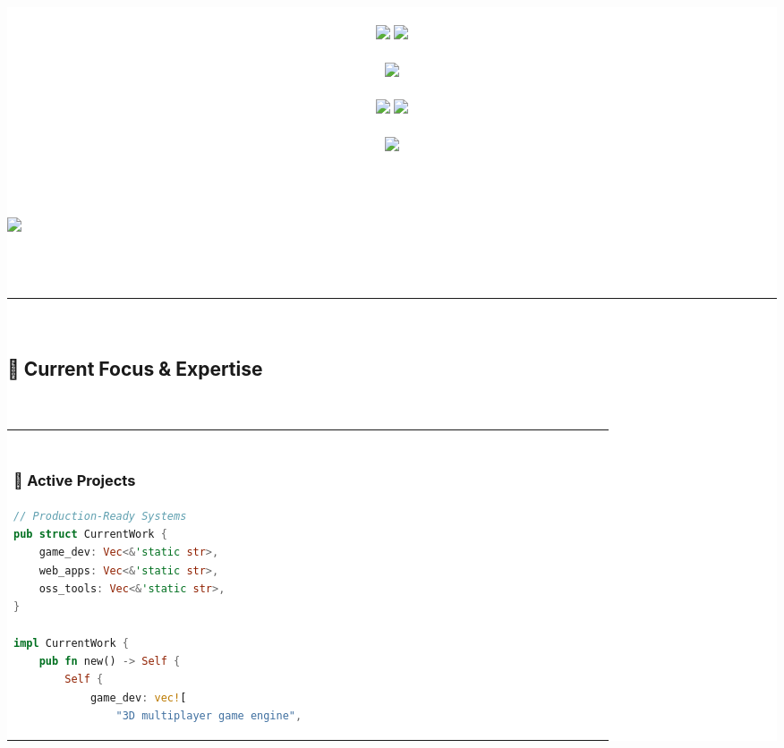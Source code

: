 <br>

<div align="center">

<img width="49%" src="https://github-readme-stats.vercel.app/api?username=0x0Dx&show_icons=true&theme=github_dark&hide_border=true&bg_color=0D1117&title_color=58A6FF&icon_color=1F6FEB&text_color=C9D1D9&ring_color=58A6FF&include_all_commits=true&count_private=true&rank_icon=github" />
<img width="49%" src="https://github-readme-streak-stats.herokuapp.com?user=0x0Dx&theme=github-dark-blue&hide_border=true&background=0D1117&ring=58A6FF&fire=FF6B6B&currStreakLabel=FF6B6B&dates=8B949E&stroke=58A6FF" />

</div>

<br>

<div align="center">

<img width="60%" src="https://github-readme-activity-graph.vercel.app/graph?username=0x0Dx&custom_title=12%20Month%20Contribution%20Activity&bg_color=0D1117&color=58A6FF&line=1F6FEB&point=FF6B6B&area_color=1F6FEB&area=true&hide_border=true&height=300" />

</div>

<br>

<div align="center">

<img width="49%" src="https://github-readme-stats.vercel.app/api/top-langs/?username=0x0Dx&layout=compact&theme=github_dark&hide_border=true&bg_color=0D1117&title_color=58A6FF&text_color=C9D1D9&langs_count=10&hide=html,css" />
<img width="49%" src="https://github-contributor-stats.vercel.app/api?username=0x0Dx&limit=5&theme=github_dark&hide_border=true&bg_color=0D1117&title_color=58A6FF&text_color=C9D1D9&ring_color=58A6FF" />

</div>

<br>

<div align="center">

<img src="https://github-profile-trophy.vercel.app?username=0x0Dx&theme=github_dark&no-frame=true&no-bg=true&column=8&margin-w=8&margin-h=8&rank=SECRET,SSS,SS,S,AAA,AA,A" />

</div>

<br><br>

<img src="https://user-images.githubusercontent.com/74038190/212284115-f47cd8ff-2ffb-4b04-b5bf-4d1c14c0247f.gif" width="900">

<br><br>

---

<br>

## 🎯 Current Focus & Expertise

<br>

<table align="center">
<tr>
<td width="50%" valign="top">

<br>

### 🚀 Active Projects

```rust
// Production-Ready Systems
pub struct CurrentWork {
    game_dev: Vec<&'static str>,
    web_apps: Vec<&'static str>,
    oss_tools: Vec<&'static str>,
}

impl CurrentWork {
    pub fn new() -> Self {
        Self {
            game_dev: vec![
                "3D multiplayer game engine",
```